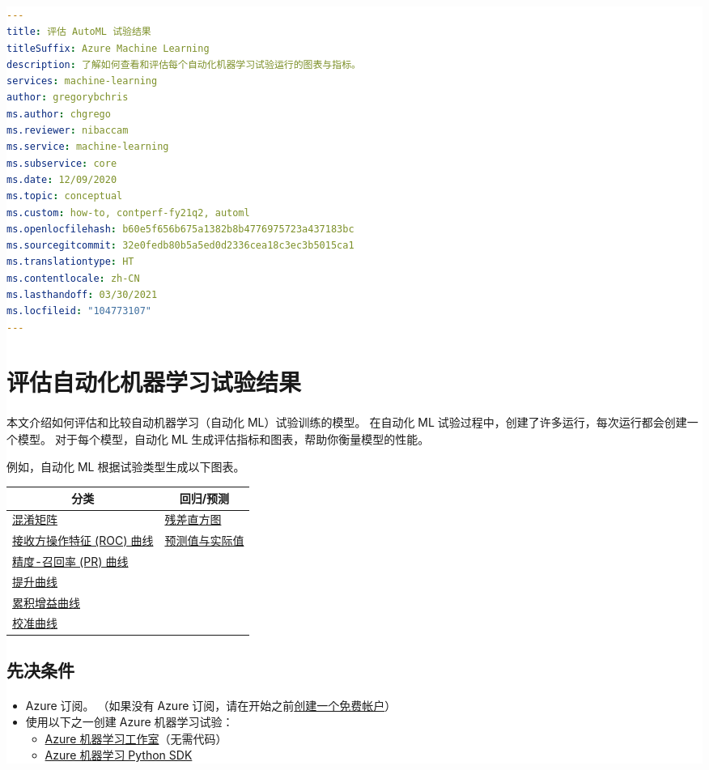 ```yaml
---
title: 评估 AutoML 试验结果
titleSuffix: Azure Machine Learning
description: 了解如何查看和评估每个自动化机器学习试验运行的图表与指标。
services: machine-learning
author: gregorybchris
ms.author: chgrego
ms.reviewer: nibaccam
ms.service: machine-learning
ms.subservice: core
ms.date: 12/09/2020
ms.topic: conceptual
ms.custom: how-to, contperf-fy21q2, automl
ms.openlocfilehash: b60e5f656b675a1382b8b4776975723a437183bc
ms.sourcegitcommit: 32e0fedb80b5a5ed0d2336cea18c3ec3b5015ca1
ms.translationtype: HT
ms.contentlocale: zh-CN
ms.lasthandoff: 03/30/2021
ms.locfileid: "104773107"
---
```

# <a name="evaluate-automated-machine-learning-experiment-results"></a>评估自动化机器学习试验结果

本文介绍如何评估和比较自动机器学习（自动化 ML）试验训练的模型。 在自动化 ML 试验过程中，创建了许多运行，每次运行都会创建一个模型。 对于每个模型，自动化 ML 生成评估指标和图表，帮助你衡量模型的性能。 

例如，自动化 ML 根据试验类型生成以下图表。

| 分类| 回归/预测 |
| ----------------------------------------------------------- | ---------------------------------------- |
| [混淆矩阵](#confusion-matrix)                       | [残差直方图](#residuals)        |
| [接收方操作特征 (ROC) 曲线](#roc-curve) | [预测值与实际值](#predicted-vs-true) |
| [精度-召回率 (PR) 曲线](#precision-recall-curve)      |                                          |
| [提升曲线](#lift-curve)                                   |                                          |
| [累积增益曲线](#cumulative-gains-curve)           |                                          |
| [校准曲线](#calibration-curve)                     |                     


## <a name="prerequisites"></a>先决条件

- Azure 订阅。 （如果没有 Azure 订阅，请在开始之前[创建一个免费帐户](https://aka.ms/AMLFree)）
- 使用以下之一创建 Azure 机器学习试验：
  - [Azure 机器学习工作室](how-to-use-automated-ml-for-ml-models.md)（无需代码）
  - [Azure 机器学习 Python SDK](how-to-configure-auto-train.md)
